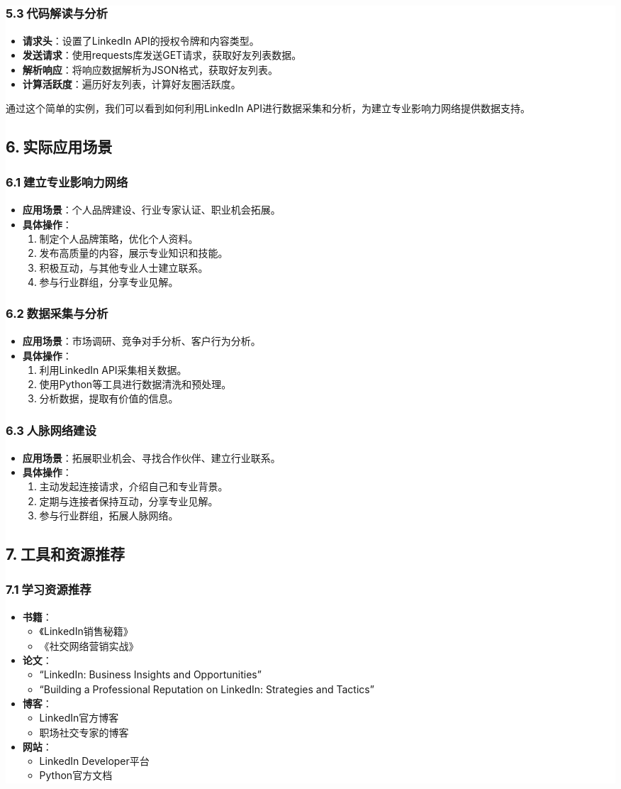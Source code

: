 ### 5.3 代码解读与分析

- **请求头**：设置了LinkedIn API的授权令牌和内容类型。
- **发送请求**：使用requests库发送GET请求，获取好友列表数据。
- **解析响应**：将响应数据解析为JSON格式，获取好友列表。
- **计算活跃度**：遍历好友列表，计算好友圈活跃度。

通过这个简单的实例，我们可以看到如何利用LinkedIn API进行数据采集和分析，为建立专业影响力网络提供数据支持。

## 6. 实际应用场景

### 6.1 建立专业影响力网络

- **应用场景**：个人品牌建设、行业专家认证、职业机会拓展。
- **具体操作**：
  1. 制定个人品牌策略，优化个人资料。
  2. 发布高质量的内容，展示专业知识和技能。
  3. 积极互动，与其他专业人士建立联系。
  4. 参与行业群组，分享专业见解。

### 6.2 数据采集与分析

- **应用场景**：市场调研、竞争对手分析、客户行为分析。
- **具体操作**：
  1. 利用LinkedIn API采集相关数据。
  2. 使用Python等工具进行数据清洗和预处理。
  3. 分析数据，提取有价值的信息。

### 6.3 人脉网络建设

- **应用场景**：拓展职业机会、寻找合作伙伴、建立行业联系。
- **具体操作**：
  1. 主动发起连接请求，介绍自己和专业背景。
  2. 定期与连接者保持互动，分享专业见解。
  3. 参与行业群组，拓展人脉网络。

## 7. 工具和资源推荐

### 7.1 学习资源推荐

- **书籍**：
  - 《LinkedIn销售秘籍》
  - 《社交网络营销实战》
- **论文**：
  - “LinkedIn: Business Insights and Opportunities”
  - “Building a Professional Reputation on LinkedIn: Strategies and Tactics”
- **博客**：
  - LinkedIn官方博客
  - 职场社交专家的博客
- **网站**：
  - LinkedIn Developer平台
  - Python官方文档
